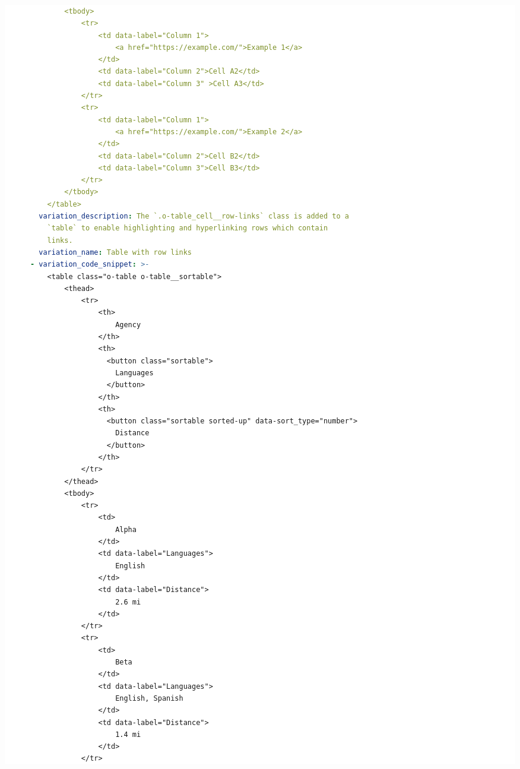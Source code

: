 ```yaml
              <tbody>
                  <tr>
                      <td data-label="Column 1">
                          <a href="https://example.com/">Example 1</a>
                      </td>
                      <td data-label="Column 2">Cell A2</td>
                      <td data-label="Column 3" >Cell A3</td>
                  </tr>
                  <tr>
                      <td data-label="Column 1">
                          <a href="https://example.com/">Example 2</a>
                      </td>
                      <td data-label="Column 2">Cell B2</td>
                      <td data-label="Column 3">Cell B3</td>
                  </tr>
              </tbody>
          </table>
        variation_description: The `.o-table_cell__row-links` class is added to a
          `table` to enable highlighting and hyperlinking rows which contain
          links.
        variation_name: Table with row links
      - variation_code_snippet: >-
          <table class="o-table o-table__sortable">
              <thead>
                  <tr>
                      <th>
                          Agency
                      </th>
                      <th>
                        <button class="sortable">
                          Languages
                        </button>
                      </th>
                      <th>
                        <button class="sortable sorted-up" data-sort_type="number">
                          Distance
                        </button>
                      </th>
                  </tr>
              </thead>
              <tbody>
                  <tr>
                      <td>
                          Alpha
                      </td>
                      <td data-label="Languages">
                          English
                      </td>
                      <td data-label="Distance">
                          2.6 mi
                      </td>
                  </tr>
                  <tr>
                      <td>
                          Beta
                      </td>
                      <td data-label="Languages">
                          English, Spanish
                      </td>
                      <td data-label="Distance">
                          1.4 mi
                      </td>
                  </tr>
```
